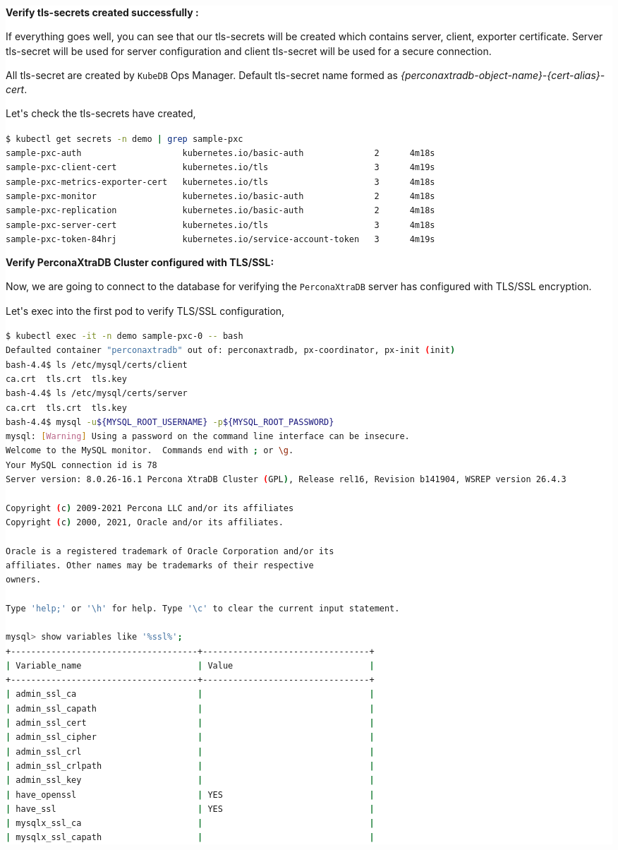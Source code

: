 **Verify tls-secrets created successfully :**

If everything goes well, you can see that our tls-secrets will be created which contains server, client, exporter certificate. Server tls-secret will be used for server configuration and client tls-secret will be used for a secure connection.

All tls-secret are created by `KubeDB` Ops Manager. Default tls-secret name formed as _{perconaxtradb-object-name}-{cert-alias}-cert_.

Let's check the tls-secrets have created,

```bash
$ kubectl get secrets -n demo | grep sample-pxc
sample-pxc-auth                    kubernetes.io/basic-auth              2      4m18s
sample-pxc-client-cert             kubernetes.io/tls                     3      4m19s
sample-pxc-metrics-exporter-cert   kubernetes.io/tls                     3      4m18s
sample-pxc-monitor                 kubernetes.io/basic-auth              2      4m18s
sample-pxc-replication             kubernetes.io/basic-auth              2      4m18s
sample-pxc-server-cert             kubernetes.io/tls                     3      4m18s
sample-pxc-token-84hrj             kubernetes.io/service-account-token   3      4m19s

```

**Verify PerconaXtraDB Cluster configured with TLS/SSL:**

Now, we are going to connect to the database for verifying the `PerconaXtraDB` server has configured with TLS/SSL encryption.

Let's exec into the first pod to verify TLS/SSL configuration,

```bash
$ kubectl exec -it -n demo sample-pxc-0 -- bash
Defaulted container "perconaxtradb" out of: perconaxtradb, px-coordinator, px-init (init)
bash-4.4$ ls /etc/mysql/certs/client
ca.crt	tls.crt  tls.key
bash-4.4$ ls /etc/mysql/certs/server
ca.crt	tls.crt  tls.key
bash-4.4$ mysql -u${MYSQL_ROOT_USERNAME} -p${MYSQL_ROOT_PASSWORD}
mysql: [Warning] Using a password on the command line interface can be insecure.
Welcome to the MySQL monitor.  Commands end with ; or \g.
Your MySQL connection id is 78
Server version: 8.0.26-16.1 Percona XtraDB Cluster (GPL), Release rel16, Revision b141904, WSREP version 26.4.3

Copyright (c) 2009-2021 Percona LLC and/or its affiliates
Copyright (c) 2000, 2021, Oracle and/or its affiliates.

Oracle is a registered trademark of Oracle Corporation and/or its
affiliates. Other names may be trademarks of their respective
owners.

Type 'help;' or '\h' for help. Type '\c' to clear the current input statement.

mysql> show variables like '%ssl%';
+-------------------------------------+---------------------------------+
| Variable_name                       | Value                           |
+-------------------------------------+---------------------------------+
| admin_ssl_ca                        |                                 |
| admin_ssl_capath                    |                                 |
| admin_ssl_cert                      |                                 |
| admin_ssl_cipher                    |                                 |
| admin_ssl_crl                       |                                 |
| admin_ssl_crlpath                   |                                 |
| admin_ssl_key                       |                                 |
| have_openssl                        | YES                             |
| have_ssl                            | YES                             |
| mysqlx_ssl_ca                       |                                 |
| mysqlx_ssl_capath                   |                                 |
```